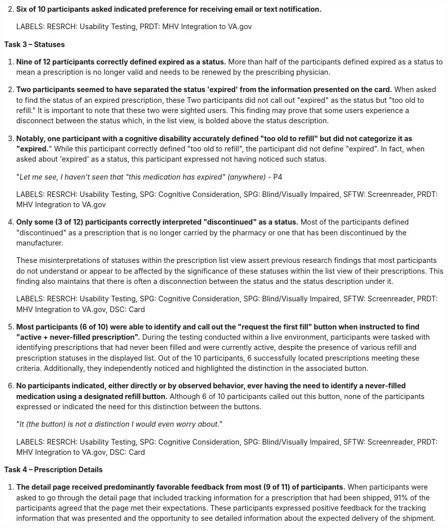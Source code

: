   2. **Six of 10 participants asked indicated preference for receiving email or text notification.**

     LABELS: RESRCH: Usability Testing, PRDT: MHV Integration to VA.gov

**Task 3 – Statuses**

1. **Nine of 12 participants correctly defined expired as a status.** More than half of the participants defined expired as a status to mean a prescription is no longer valid and needs to be renewed by the prescribing physician.

1. **Two participants seemed to have separated the status 'expired' from the information presented on the card.** When asked to find the status of an expired prescription, these Two participants did not call out "expired" as the status but "too old to refill." It is important to note that these two were sighted users. This finding may prove that some users experience a disconnect between the status which, in the list view, is bolded above the status description.
2. **Notably, one participant with a cognitive disability accurately defined "too old to refill" but did not categorize it as "expired.**" While this participant correctly defined "too old to refill", the participant did not define "expired". In fact, when asked about 'expired' as a status, this participant expressed not having noticed such status.

    "_Let me see, I haven't seen that "this medication has expired" (anywhere) -_ P4

    LABELS: RESRCH: Usability Testing, SPG: Cognitive Consideration, SPG: Blind/Visually Impaired, SFTW: Screenreader, PRDT: MHV Integration to VA.gov

1. **Only some (3 of 12) participants correctly interpreted "discontinued" as a status.** Most of the participants defined "discontinued" as a prescription that is no longer carried by the pharmacy or one that has been discontinued by the manufacturer.

    These misinterpretations of statuses within the prescription list view assert previous research findings that most participants do not understand or appear to be affected by the significance of these statuses within the list view of their prescriptions. This finding also maintains that there is often a disconnection between the status and the status description under it.

    LABELS: RESRCH: Usability Testing, SPG: Cognitive Consideration, SPG: Blind/Visually Impaired, SFTW: Screenreader, PRDT: MHV Integration to VA.gov, DSC: Card

1. **Most participants (6 of 10) were able to identify and call out the "request the first fill" button when instructed to find "active + never-filled prescription".** During the testing conducted within a live environment, participants were tasked with identifying prescriptions that had never been filled and were currently active, despite the presence of various refill and prescription statuses in the displayed list. Out of the 10 participants, 6 successfully located prescriptions meeting these criteria. Additionally, they independently noticed and highlighted the distinction in the associated button.

1. **No participants indicated, either directly or by observed behavior, ever having the need to identify a never-filled medication using a designated refill button.** Although 6 of 10 participants called out this button, none of the participants expressed or indicated the need for this distinction between the buttons.

    "_It (the button) is not a distinction I would even worry about."_

    LABELS: RESRCH: Usability Testing, SPG: Cognitive Consideration, SPG: Blind/Visually Impaired, SFTW: Screenreader, PRDT: MHV Integration to VA.gov, DSC: Card

**Task 4 – Prescription Details**

1. **The detail page received predominantly favorable feedback from most (9 of 11) of participants.** When participants were asked to go through the detail page that included tracking information for a prescription that had been shipped, 91% of the participants agreed that the page met their expectations. These participants expressed positive feedback for the tracking information that was presented and the opportunity to see detailed information about the expected delivery of the shipment.
